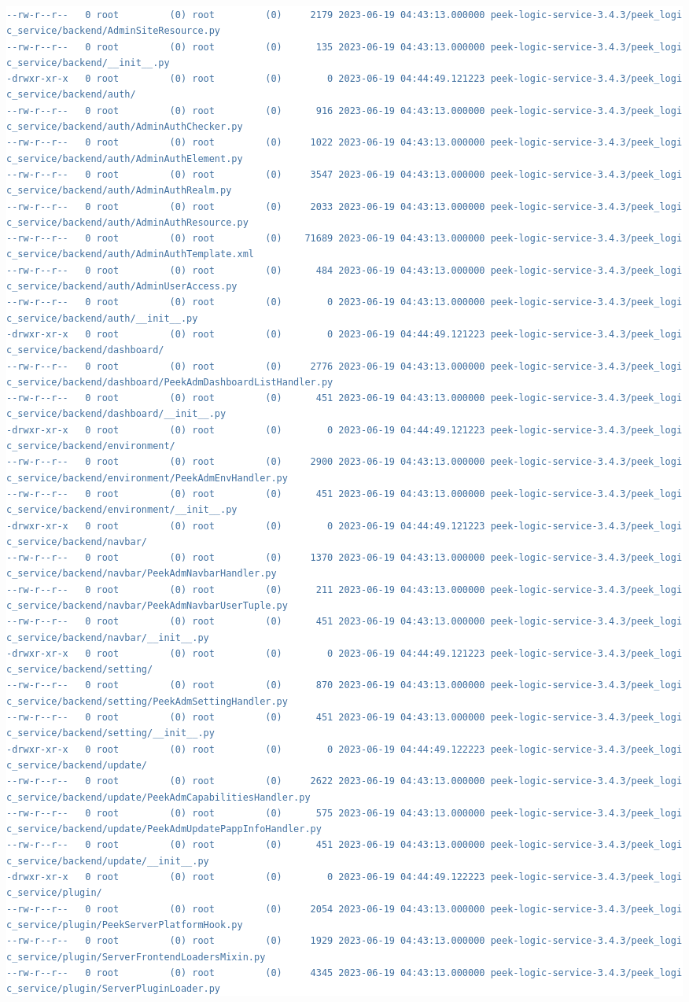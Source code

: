 ```diff
--rw-r--r--   0 root         (0) root         (0)     2179 2023-06-19 04:43:13.000000 peek-logic-service-3.4.3/peek_logic_service/backend/AdminSiteResource.py
--rw-r--r--   0 root         (0) root         (0)      135 2023-06-19 04:43:13.000000 peek-logic-service-3.4.3/peek_logic_service/backend/__init__.py
-drwxr-xr-x   0 root         (0) root         (0)        0 2023-06-19 04:44:49.121223 peek-logic-service-3.4.3/peek_logic_service/backend/auth/
--rw-r--r--   0 root         (0) root         (0)      916 2023-06-19 04:43:13.000000 peek-logic-service-3.4.3/peek_logic_service/backend/auth/AdminAuthChecker.py
--rw-r--r--   0 root         (0) root         (0)     1022 2023-06-19 04:43:13.000000 peek-logic-service-3.4.3/peek_logic_service/backend/auth/AdminAuthElement.py
--rw-r--r--   0 root         (0) root         (0)     3547 2023-06-19 04:43:13.000000 peek-logic-service-3.4.3/peek_logic_service/backend/auth/AdminAuthRealm.py
--rw-r--r--   0 root         (0) root         (0)     2033 2023-06-19 04:43:13.000000 peek-logic-service-3.4.3/peek_logic_service/backend/auth/AdminAuthResource.py
--rw-r--r--   0 root         (0) root         (0)    71689 2023-06-19 04:43:13.000000 peek-logic-service-3.4.3/peek_logic_service/backend/auth/AdminAuthTemplate.xml
--rw-r--r--   0 root         (0) root         (0)      484 2023-06-19 04:43:13.000000 peek-logic-service-3.4.3/peek_logic_service/backend/auth/AdminUserAccess.py
--rw-r--r--   0 root         (0) root         (0)        0 2023-06-19 04:43:13.000000 peek-logic-service-3.4.3/peek_logic_service/backend/auth/__init__.py
-drwxr-xr-x   0 root         (0) root         (0)        0 2023-06-19 04:44:49.121223 peek-logic-service-3.4.3/peek_logic_service/backend/dashboard/
--rw-r--r--   0 root         (0) root         (0)     2776 2023-06-19 04:43:13.000000 peek-logic-service-3.4.3/peek_logic_service/backend/dashboard/PeekAdmDashboardListHandler.py
--rw-r--r--   0 root         (0) root         (0)      451 2023-06-19 04:43:13.000000 peek-logic-service-3.4.3/peek_logic_service/backend/dashboard/__init__.py
-drwxr-xr-x   0 root         (0) root         (0)        0 2023-06-19 04:44:49.121223 peek-logic-service-3.4.3/peek_logic_service/backend/environment/
--rw-r--r--   0 root         (0) root         (0)     2900 2023-06-19 04:43:13.000000 peek-logic-service-3.4.3/peek_logic_service/backend/environment/PeekAdmEnvHandler.py
--rw-r--r--   0 root         (0) root         (0)      451 2023-06-19 04:43:13.000000 peek-logic-service-3.4.3/peek_logic_service/backend/environment/__init__.py
-drwxr-xr-x   0 root         (0) root         (0)        0 2023-06-19 04:44:49.121223 peek-logic-service-3.4.3/peek_logic_service/backend/navbar/
--rw-r--r--   0 root         (0) root         (0)     1370 2023-06-19 04:43:13.000000 peek-logic-service-3.4.3/peek_logic_service/backend/navbar/PeekAdmNavbarHandler.py
--rw-r--r--   0 root         (0) root         (0)      211 2023-06-19 04:43:13.000000 peek-logic-service-3.4.3/peek_logic_service/backend/navbar/PeekAdmNavbarUserTuple.py
--rw-r--r--   0 root         (0) root         (0)      451 2023-06-19 04:43:13.000000 peek-logic-service-3.4.3/peek_logic_service/backend/navbar/__init__.py
-drwxr-xr-x   0 root         (0) root         (0)        0 2023-06-19 04:44:49.121223 peek-logic-service-3.4.3/peek_logic_service/backend/setting/
--rw-r--r--   0 root         (0) root         (0)      870 2023-06-19 04:43:13.000000 peek-logic-service-3.4.3/peek_logic_service/backend/setting/PeekAdmSettingHandler.py
--rw-r--r--   0 root         (0) root         (0)      451 2023-06-19 04:43:13.000000 peek-logic-service-3.4.3/peek_logic_service/backend/setting/__init__.py
-drwxr-xr-x   0 root         (0) root         (0)        0 2023-06-19 04:44:49.122223 peek-logic-service-3.4.3/peek_logic_service/backend/update/
--rw-r--r--   0 root         (0) root         (0)     2622 2023-06-19 04:43:13.000000 peek-logic-service-3.4.3/peek_logic_service/backend/update/PeekAdmCapabilitiesHandler.py
--rw-r--r--   0 root         (0) root         (0)      575 2023-06-19 04:43:13.000000 peek-logic-service-3.4.3/peek_logic_service/backend/update/PeekAdmUpdatePappInfoHandler.py
--rw-r--r--   0 root         (0) root         (0)      451 2023-06-19 04:43:13.000000 peek-logic-service-3.4.3/peek_logic_service/backend/update/__init__.py
-drwxr-xr-x   0 root         (0) root         (0)        0 2023-06-19 04:44:49.122223 peek-logic-service-3.4.3/peek_logic_service/plugin/
--rw-r--r--   0 root         (0) root         (0)     2054 2023-06-19 04:43:13.000000 peek-logic-service-3.4.3/peek_logic_service/plugin/PeekServerPlatformHook.py
--rw-r--r--   0 root         (0) root         (0)     1929 2023-06-19 04:43:13.000000 peek-logic-service-3.4.3/peek_logic_service/plugin/ServerFrontendLoadersMixin.py
--rw-r--r--   0 root         (0) root         (0)     4345 2023-06-19 04:43:13.000000 peek-logic-service-3.4.3/peek_logic_service/plugin/ServerPluginLoader.py
```